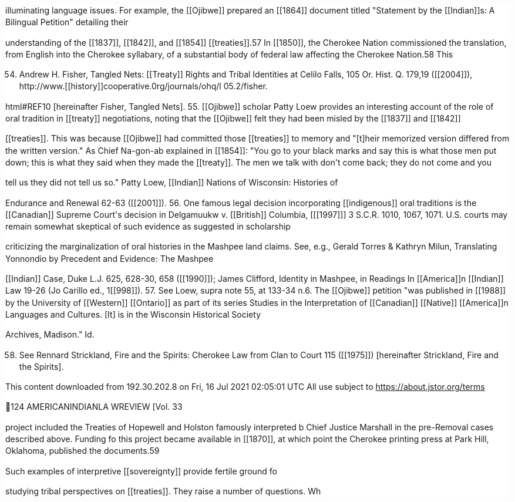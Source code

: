 illuminating language issues. For example, the [[Ojibwe]] prepared an [[1864]]
document titled "Statement by the [[Indian]]s: A Bilingual Petition" detailing their

understanding of the [[1837]], [[1842]], and [[1854]] [[treaties]].57 In [[1850]], the Cherokee
Nation commissioned the translation, from English into the Cherokee syllabary,
of a substantial body of federal law affecting the Cherokee Nation.58 This

54. Andrew H. Fisher, Tangled Nets: [[Treaty]] Rights and Tribal Identities at Celilo Falls,
105 Or. Hist. Q. 179,19 ([[2004]]), http://www.[[history]]cooperative.0rg/journals/ohq/l 05.2/fisher.

html#REF10 [hereinafter Fisher, Tangled Nets].
55. [[Ojibwe]] scholar Patty Loew provides an interesting account of the role of oral tradition
in [[treaty]] negotiations, noting that the [[Ojibwe]] felt they had been misled by the [[1837]] and [[1842]]

[[treaties]]. This was because [[Ojibwe]] had committed those [[treaties]] to memory and "[t]heir
memorized version differed from the written version." As Chief Na-gon-ab explained in [[1854]]:
"You go to your black marks and say this is what those men put down; this is what they said
when they made the [[treaty]]. The men we talk with don't come back; they do not come and you

tell us they did not tell us so." Patty Loew, [[Indian]] Nations of Wisconsin: Histories of

Endurance and Renewal 62-63 ([[2001]]).
56. One famous legal decision incorporating [[indigenous]] oral traditions is the [[Canadian]]
Supreme Court's decision in Delgamuukw v. [[British]] Columbia, [[[1997]]] 3 S.C.R. 1010, 1067,
1071. U.S. courts may remain somewhat skeptical of such evidence as suggested in scholarship

criticizing the marginalization of oral histories in the Mashpee land claims. See, e.g., Gerald
Torres & Kathryn Milun, Translating Yonnondio by Precedent and Evidence: The Mashpee

[[Indian]] Case, Duke L.J. 625, 628-30, 658 ([[1990]]); James Clifford, Identity in Mashpee, in
Readings In [[America]]n [[Indian]] Law 19-26 (Jo Carillo ed., 1[[998]]).
57. See Loew, supra note 55, at 133-34 n.6. The [[Ojibwe]] petition "was published in [[1988]]
by the University of [[Western]] [[Ontario]] as part of its series Studies in the Interpretation of
[[Canadian]] [[Native]] [[America]]n Languages and Cultures. [It] is in the Wisconsin Historical Society

Archives, Madison." Id.

58. See Rennard Strickland, Fire and the Spirits: Cherokee Law from Clan to
Court 115 ([[1975]]) [hereinafter Strickland, Fire and the Spirits].

This content downloaded from
192.30.202.8 on Fri, 16 Jul 2021 02:05:01 UTC
All use subject to https://about.jstor.org/terms

124 AMERICANINDIANLA WREVIEW [Vol. 33

project included the Treaties of Hopewell and Holston famously interpreted b
Chief Justice Marshall in the pre-Removal cases described above. Funding fo
this project became available in [[1870]], at which point the Cherokee printing
press at Park Hill, Oklahoma, published the documents.59

Such examples of interpretive [[sovereignty]] provide fertile ground fo

studying tribal perspectives on [[treaties]]. They raise a number of questions. Wh
